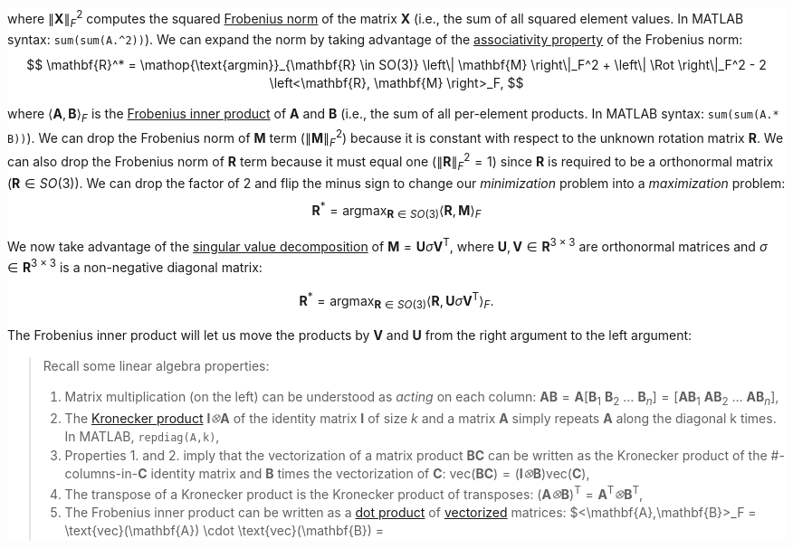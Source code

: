 where $\|\mathbf{X}\|_F^2$ computes the squared [Frobenius
norm](https://en.wikipedia.org/wiki/Matrix_norm#Frobenius_norm) of the matrix
$\mathbf{X}$ (i.e., the sum of all squared element values. In MATLAB syntax:
`sum(sum(A.^2))`). We can expand the norm by taking advantage of the [associativity
property](https://en.wikipedia.org/wiki/Associative_property) of the Frobenius
norm:
$$
\mathbf{R}^* = \mathop{\text{argmin}}_{\mathbf{R} \in  SO(3)} \left\| \mathbf{M} \right\|_F^2 + \left\| \Rot
\right\|_F^2 - 2 \left<\mathbf{R}, \mathbf{M} \right>_F,
$$

where $\left<\mathbf{A}, \mathbf{B} \right>_F$ is the
[Frobenius inner
product](https://en.wikipedia.org/wiki/Frobenius_inner_product) of  $\mathbf{A}$ and
$\mathbf{B}$ (i.e., the sum of all per-element products. In MATLAB syntax:
`sum(sum(A.*B))`). We can drop the Frobenius norm
of $\mathbf{M}$ term ($\left\| \mathbf{M}
\right\|_F^2$) because it is constant with respect to the unknown rotation
matrix $\mathbf{R}$. We can also drop the Frobenius norm of $\mathbf{R}$ term because it
must equal one ($\left\|
\mathbf{R}\right\|_F^2 = 1$) since $\mathbf{R}$ is required to be a orthonormal matrix
($\mathbf{R} \in  SO(3)$). We can drop the factor of $2$ and flip the minus sign to
change our _minimization_ problem into a _maximization_ problem:
$$
\mathbf{R}^* = \mathop{\text{argmax}}_{\mathbf{R} \in  SO(3)} \left<\mathbf{R}, \mathbf{M} \right>_F
$$


We now take advantage of the [singular value
decomposition](https://en.wikipedia.org/wiki/Singular_value_decomposition) of
$\mathbf{M} = \mathbf{U} \sigma  \mathbf{V}^{\mathsf T}$, where $\mathbf{U}, \mathbf{V} \in  \mathbf{R}^{3\times 3}$ are orthonormal matrices
and $\sigma \in \mathbf{R}^{3\times 3}$ is a non-negative diagonal matrix:

$$
\mathbf{R}^* = \mathop{\text{argmax}}_{\mathbf{R} \in  SO(3)} \left<\mathbf{R},\mathbf{U} \sigma  \mathbf{V}^{\mathsf T} \right>_F.
$$


The Frobenius inner product will let us move the products by $\mathbf{V}$ and $\mathbf{U}$ from
the right argument to the left argument:

> Recall some linear algebra properties:
> 
>  1. Matrix multiplication (on the left) can be understood as _acting_ on each
>    column: $\mathbf{A} \mathbf{B} = \mathbf{A} [\mathbf{B}_1 \  \mathbf{B}_2 \ \ldots  \ \mathbf{B}_n] = [\mathbf{A} \mathbf{B}_1 \  \mathbf{A} \mathbf{B}_2 \  \ldots  \
>    \mathbf{A} \mathbf{B}_n]$,
>  4. The [Kronecker product](https://en.wikipedia.org/wiki/Kronecker_product)
>    $\mathbf{I} ꕕ \mathbf{A}$ of the identity matrix $\mathbf{I}$ of size $k$ and a matrix $\mathbf{A}$ simply
>    repeats $\mathbf{A}$ along the diagonal k times. In MATLAB, `repdiag(A,k)`,
>  3. Properties 1. and 2. imply that the vectorization of a matrix product
>    $\mathbf{B}\mathbf{C}$ can be written as the Kronecker product of the #-columns-in-$\mathbf{C}$
>    identity matrix and $\mathbf{B}$ times the vectorization of $\mathbf{C}$:
>    $\text{vec}(\mathbf{B}\mathbf{C}) = (\mathbf{I} ꕕ \mathbf{B})\text{vec}(\mathbf{C})$,
>  4. The transpose of a Kronecker product is the Kronecker product of
>    transposes: $(\mathbf{A} ꕕ \mathbf{B})^{\mathsf T} = \mathbf{A}^{\mathsf T} ꕕ \mathbf{B}^{\mathsf T}$,
>  5. The Frobenius inner product can be written as a [dot
>    product](://en.wikipedia.org/wiki/Dot_product) of
>    [vectorized](https://en.wikipedia.org/wiki/Vectorization_(mathematics))
>    matrices: $<\mathbf{A},\mathbf{B}>_F = \text{vec}(\mathbf{A}) \cdot  \text{vec}(\mathbf{B}) =